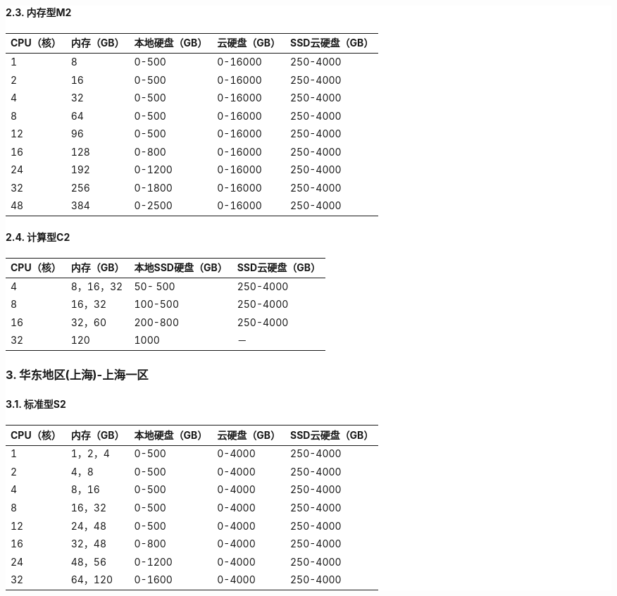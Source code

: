 #### 2.3. **内存型M2** 

| CPU（核）  | 内存（GB） | 本地硬盘（GB）| 云硬盘（GB）|SSD云硬盘（GB）|
|---------|---------|-----|------|------|
| 1 | 8| 0-500 |  0-16000 |250-4000 |
| 2 | 16|0-500 |  0-16000 |250-4000 |
| 4 | 32 |0-500 |  0-16000 |250-4000 |
| 8 | 64 |0-500 |  0-16000 |250-4000 |
| 12 | 96|0-500 |  0-16000 |250-4000 |
| 16 | 128 |0-800 |  0-16000 |250-4000 |
| 24 | 192 |0-1200 |  0-16000|250-4000 |
| 32 | 256 |0-1800| 0-16000|250-4000 |
| 48 | 384 |0-2500| 0-16000|250-4000 |


#### 2.4. **计算型C2** 
| CPU（核）  | 内存（GB） | 本地SSD硬盘（GB）|SSD云硬盘（GB）|
|---------|---------|-----|------|
| 4 | 8，16，32 |50- 500 |250-4000 |
| 8 | 16，32 |100-500 |250-4000 |
| 16 | 32，60 |200-800|250-4000 |
| 32 | 120 |1000|－ |

### 3.	华东地区(上海)-上海一区

#### 3.1. **标准型S2**  

| CPU（核）  | 内存（GB） | 本地硬盘（GB）| 云硬盘（GB）|SSD云硬盘（GB）|
|---------|---------|-----|------|-----|
| 1 | 1，2，4| 0-500 |  0-4000 |250-4000 |
| 2 | 4，8|0-500 |  0-4000 |250-4000 |
| 4 |  8，16 |0-500 |  0-4000 |250-4000 |
| 8 |  16，32 |0-500 |  0-4000 |250-4000 |
| 12 |  24，48|0-500 |  0-4000 |250-4000 |
| 16 | 32，48 |0-800 |  0-4000 |250-4000 |
| 24 | 48，56 |0-1200 |  0-4000|250-4000 |
| 32 | 64，120 |0-1600| 0-4000|250-4000 |
